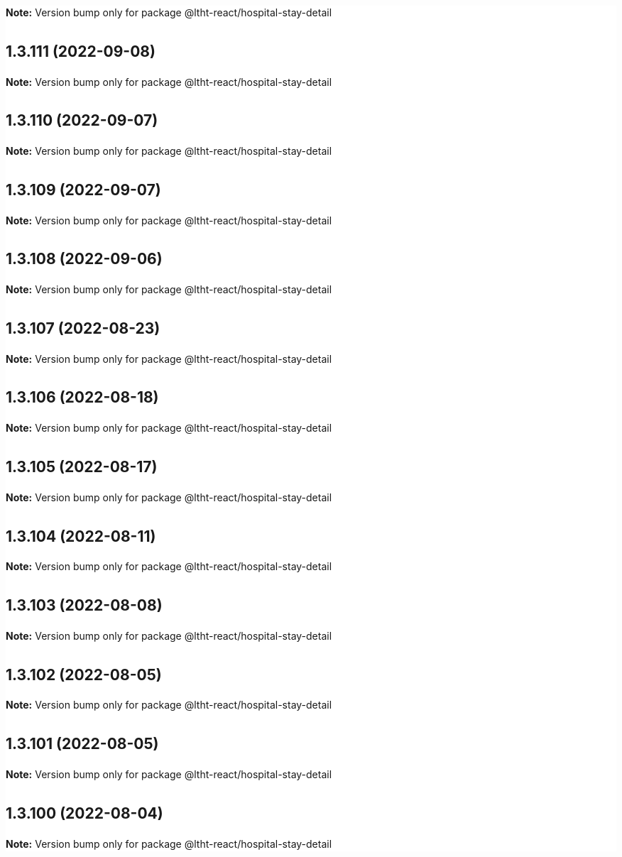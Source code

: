 **Note:** Version bump only for package @ltht-react/hospital-stay-detail

## 1.3.111 (2022-09-08)

**Note:** Version bump only for package @ltht-react/hospital-stay-detail

## 1.3.110 (2022-09-07)

**Note:** Version bump only for package @ltht-react/hospital-stay-detail

## 1.3.109 (2022-09-07)

**Note:** Version bump only for package @ltht-react/hospital-stay-detail

## 1.3.108 (2022-09-06)

**Note:** Version bump only for package @ltht-react/hospital-stay-detail

## 1.3.107 (2022-08-23)

**Note:** Version bump only for package @ltht-react/hospital-stay-detail

## 1.3.106 (2022-08-18)

**Note:** Version bump only for package @ltht-react/hospital-stay-detail

## 1.3.105 (2022-08-17)

**Note:** Version bump only for package @ltht-react/hospital-stay-detail

## 1.3.104 (2022-08-11)

**Note:** Version bump only for package @ltht-react/hospital-stay-detail

## 1.3.103 (2022-08-08)

**Note:** Version bump only for package @ltht-react/hospital-stay-detail

## 1.3.102 (2022-08-05)

**Note:** Version bump only for package @ltht-react/hospital-stay-detail

## 1.3.101 (2022-08-05)

**Note:** Version bump only for package @ltht-react/hospital-stay-detail

## 1.3.100 (2022-08-04)

**Note:** Version bump only for package @ltht-react/hospital-stay-detail

